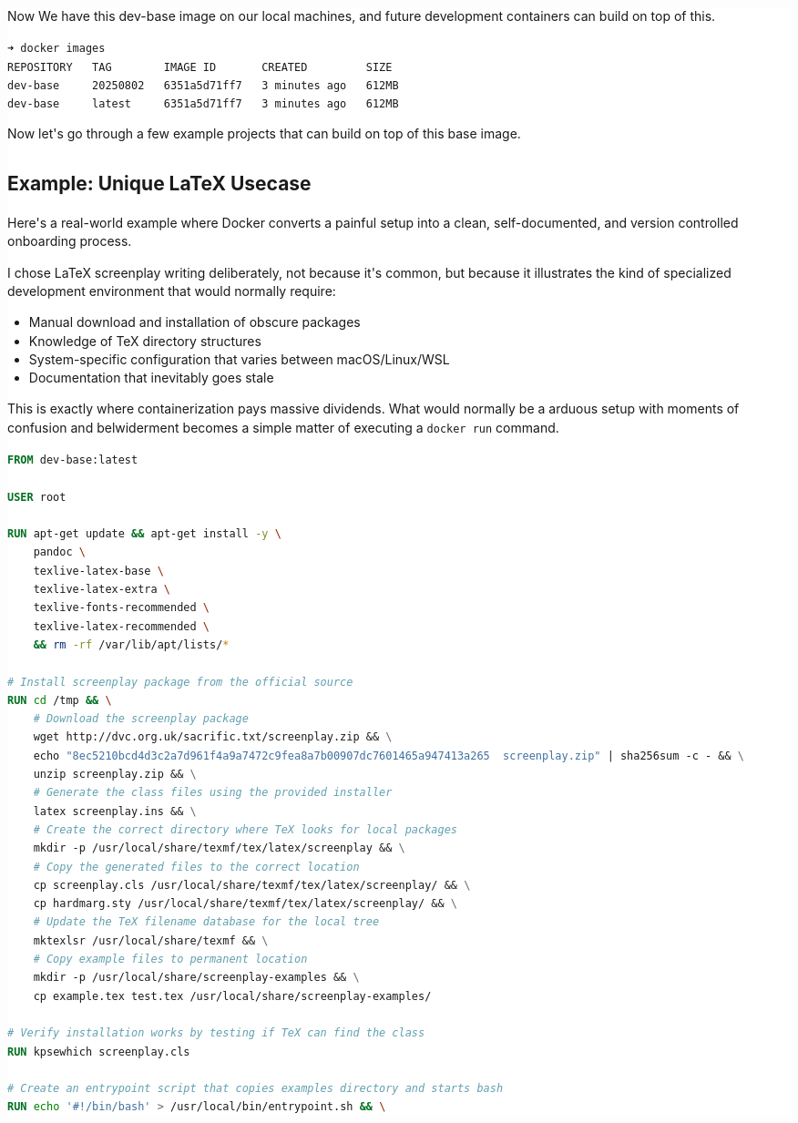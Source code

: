 Now We have this dev-base image on our local machines, and future development containers can build on top of this.

```bash
➜ docker images
REPOSITORY   TAG        IMAGE ID       CREATED         SIZE
dev-base     20250802   6351a5d71ff7   3 minutes ago   612MB
dev-base     latest     6351a5d71ff7   3 minutes ago   612MB
```

Now let's go through a few example projects that can build on top of this base image.

## Example: Unique LaTeX Usecase

Here's a real-world example where Docker converts a painful setup into a clean, self-documented, and version controlled onboarding process.

I chose LaTeX screenplay writing deliberately, not because it's common, but because it illustrates the kind of specialized development environment that would normally require:

- Manual download and installation of obscure packages
- Knowledge of TeX directory structures
- System-specific configuration that varies between macOS/Linux/WSL
- Documentation that inevitably goes stale

This is exactly where containerization pays massive dividends. What would normally be a arduous setup with moments of confusion and belwiderment becomes a simple matter of executing a `docker run` command.

```Dockerfile
FROM dev-base:latest

USER root

RUN apt-get update && apt-get install -y \
    pandoc \
    texlive-latex-base \
    texlive-latex-extra \
    texlive-fonts-recommended \
    texlive-latex-recommended \
    && rm -rf /var/lib/apt/lists/*

# Install screenplay package from the official source
RUN cd /tmp && \
    # Download the screenplay package
    wget http://dvc.org.uk/sacrific.txt/screenplay.zip && \
    echo "8ec5210bcd4d3c2a7d961f4a9a7472c9fea8a7b00907dc7601465a947413a265  screenplay.zip" | sha256sum -c - && \
    unzip screenplay.zip && \
    # Generate the class files using the provided installer
    latex screenplay.ins && \
    # Create the correct directory where TeX looks for local packages
    mkdir -p /usr/local/share/texmf/tex/latex/screenplay && \
    # Copy the generated files to the correct location
    cp screenplay.cls /usr/local/share/texmf/tex/latex/screenplay/ && \
    cp hardmarg.sty /usr/local/share/texmf/tex/latex/screenplay/ && \
    # Update the TeX filename database for the local tree
    mktexlsr /usr/local/share/texmf && \
    # Copy example files to permanent location
    mkdir -p /usr/local/share/screenplay-examples && \
    cp example.tex test.tex /usr/local/share/screenplay-examples/

# Verify installation works by testing if TeX can find the class
RUN kpsewhich screenplay.cls

# Create an entrypoint script that copies examples directory and starts bash
RUN echo '#!/bin/bash' > /usr/local/bin/entrypoint.sh && \
```